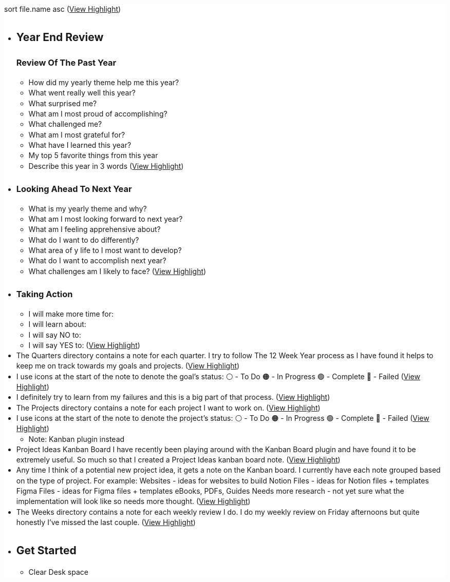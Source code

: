   sort file.name asc ([View Highlight](https://instapaper.com/read/1477574049/18704568))
- ## Year End Review
  ### Review Of The Past Year
  - How did my yearly theme help me this year?
  - What went really well this year?
  - What surprised me?
  - What am I most proud of accomplishing?
  - What challenged me?
  - What am I most grateful for?
  - What have I learned this year?
  - My top 5 favorite things from this year
  - Describe this year in 3 words ([View Highlight](https://instapaper.com/read/1477574049/18704569))
- ### Looking Ahead To Next Year
  - What is my yearly theme and why?
  - What am I most looking forward to next year?
  - What am I feeling apprehensive about?
  - What do I want to do differently?
  - What area of y life to I most want to develop?
  - What do I want to accomplish next year?
  - What challenges am I likely to face? ([View Highlight](https://instapaper.com/read/1477574049/18704570))
- ### Taking Action
  - I will make more time for:
  - I will learn about:
  - I will say NO to:
  - I will say YES to: ([View Highlight](https://instapaper.com/read/1477574049/18704571))
- The Quarters directory contains a note for each quarter.
  I try to follow The 12 Week Year process as I have found it helps to keep me on track towards my goals and projects. ([View Highlight](https://instapaper.com/read/1477574049/18704572))
- I use icons at the start of the note to denote the goal’s status:
  ⚪ - To Do
  🟠 - In Progress
  🟢 - Complete
  🔴 - Failed ([View Highlight](https://instapaper.com/read/1477574049/18704573))
- I definitely try to learn from my failures and this is a big part of that process. ([View Highlight](https://instapaper.com/read/1477574049/18704574))
- The Projects directory contains a note for each project I want to work on. ([View Highlight](https://instapaper.com/read/1477574049/18704575))
- I use icons at the start of the note to denote the project’s status:
  ⚪ - To Do
  🟠 - In Progress
  🟢 - Complete
  🔴 - Failed ([View Highlight](https://instapaper.com/read/1477574049/18704576))
    - Note: Kanban plugin instead
- Project Ideas Kanban Board
  I have recently been playing around with the Kanban Board plugin and have found it to be extremely useful.
  So much so that I created a Project Ideas kanban board note. ([View Highlight](https://instapaper.com/read/1477574049/18704577))
- Any time I think of a potential new project idea, it gets a note on the Kanban board. I currently have each note grouped based on the type of project.
  For example:
  Websites - ideas for websites to build
  Notion Files - ideas for Notion files + templates
  Figma Files - ideas for Figma files + templates
  eBooks, PDFs, Guides
  Needs more research - not yet sure what the implementation will look like so needs more thought. ([View Highlight](https://instapaper.com/read/1477574049/18704578))
- The Weeks directory contains a note for each weekly review I do.
  I do my weekly review on Friday afternoons but quite honestly I’ve missed the last couple. ([View Highlight](https://instapaper.com/read/1477574049/18704579))
- ## Get Started
  - Clear Desk space